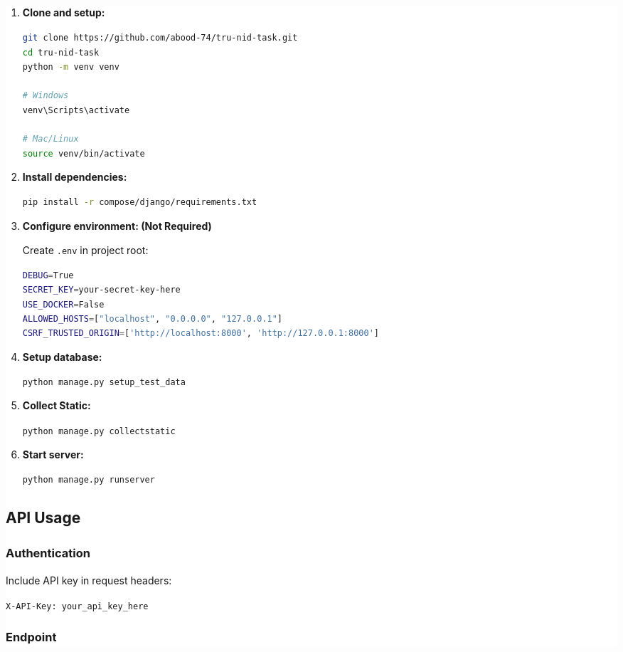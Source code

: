 1. **Clone and setup:**
   ```bash
   git clone https://github.com/abood-74/tru-nid-task.git
   cd tru-nid-task
   python -m venv venv
   
   # Windows
   venv\Scripts\activate
   
   # Mac/Linux
   source venv/bin/activate
   ```

2. **Install dependencies:**
   ```bash
   pip install -r compose/django/requirements.txt
   ```

3. **Configure environment: (Not Required)** 
   
   Create `.env` in project root:
   ```bash
   DEBUG=True 
   SECRET_KEY=your-secret-key-here
   USE_DOCKER=False
   ALLOWED_HOSTS=["localhost", "0.0.0.0", "127.0.0.1"]
   CSRF_TRUSTED_ORIGIN=['http://localhost:8000', 'http://127.0.0.1:8000']
   ```

4. **Setup database:**
   ```bash
   python manage.py setup_test_data
   ```

5. **Collect Static:**

    ```bash
   python manage.py collectstatic
   ```
  
6. **Start server:**
   ```bash
   python manage.py runserver
   ```

## API Usage

### Authentication

Include API key in request headers:
```bash
X-API-Key: your_api_key_here
```

### Endpoint
